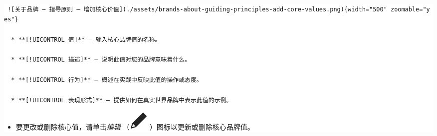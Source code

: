      ![关于品牌 — 指导原则 — 增加核心价值](./assets/brands-about-guiding-principles-add-core-values.png){width="500" zoomable="yes"}

      * **[!UICONTROL 值]** — 输入核心品牌值的名称。

      * **[!UICONTROL 描述]** — 说明此值对您的品牌意味着什么。

      * **[!UICONTROL 行为]** — 概述在实践中反映此值的操作或态度。

      * **[!UICONTROL 表现形式]** — 提供如何在真实世界品牌中表示此值的示例。

   * 要更改或删除核心值，请单击&#x200B;_编辑_ （![编辑图标](../assets/do-not-localize/icon-edit.svg) ）图标以更新或删除核心品牌值。
